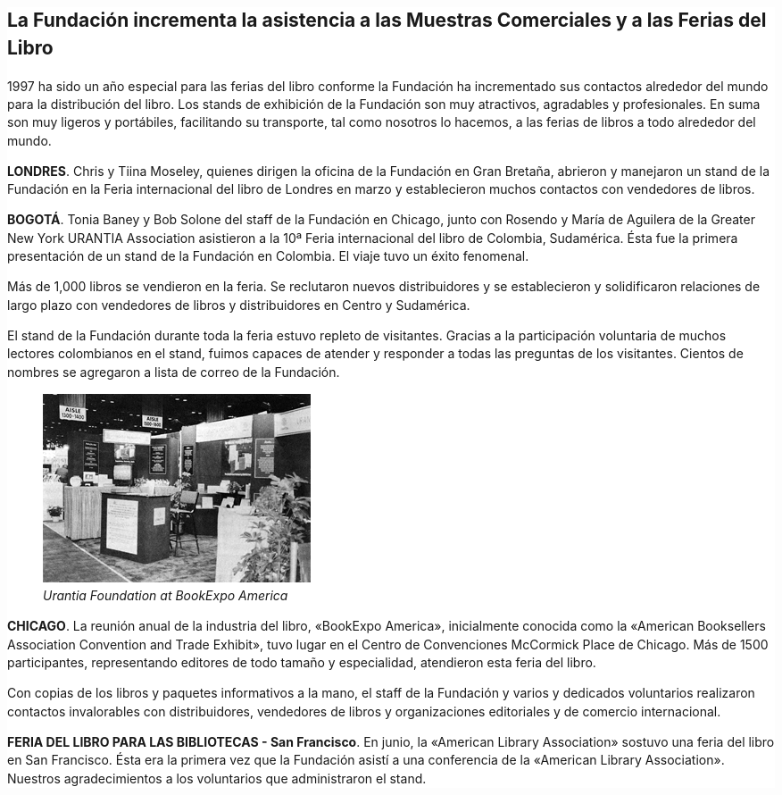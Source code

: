 ## La Fundación incrementa la asistencia a las Muestras Comerciales y a las Ferias del Libro

1997 ha sido un año especial para las ferias del libro conforme la Fundación ha incrementado sus contactos alrededor del mundo para la distribución del libro. Los stands de exhibición de la Fundación son muy atractivos, agradables y profesionales. En suma son muy ligeros y portábiles, facilitando su transporte, tal como nosotros lo hacemos, a las ferias de libros a todo alrededor del mundo.

**LONDRES**. Chris y Tiina Moseley, quienes dirigen la oficina de la Fundación en Gran Bretaña, abrieron y manejaron un stand de la Fundación en la Feria internacional del libro de Londres en marzo y establecieron muchos contactos con vendedores de libros.

**BOGOTÁ**. Tonia Baney y Bob Solone del staff de la Fundación en Chicago, junto con Rosendo y María de Aguilera de la Greater New York URANTIA Association asistieron a la 10ª Feria internacional del libro de Colombia, Sudamérica. Ésta fue la primera presentación de un stand de la Fundación en Colombia. El viaje tuvo un éxito fenomenal.

Más de 1,000 libros se vendieron en la feria. Se reclutaron nuevos distribuidores y se establecieron y solidificaron relaciones de largo plazo con vendedores de libros y distribuidores en Centro y Sudamérica.

El stand de la Fundación durante toda la feria estuvo repleto de visitantes. Gracias a la participación voluntaria de muchos lectores colombianos en el stand, fuimos capaces de atender y responder a todas las preguntas de los visitantes. Cientos de nombres se agregaron a lista de correo de la Fundación.

<figure id="Figure_1" class="image urantiapedia image-style-align-right">
<img src="/image/article/UF_Urantian/1997_BookExpo_America_300.jpg">
<figcaption><em>Urantia Foundation at BookExpo America</em></figcaption>
</figure>

**CHICAGO**. La reunión anual de la industria del libro, «BookExpo America», inicialmente conocida como la «American Booksellers Association Convention and Trade Exhibit», tuvo lugar en el Centro de Convenciones McCormick Place de Chicago. Más de 1500 participantes, representando editores de todo tamaño y especialidad, atendieron esta feria del libro.

Con copias de los libros y paquetes informativos a la mano, el staff de la Fundación y varios y dedicados voluntarios realizaron contactos invalorables con distribuidores, vendedores de libros y organizaciones editoriales y de comercio internacional.

**FERIA DEL LIBRO PARA LAS BIBLIOTECAS - San Francisco**. En junio, la «American Library Association» sostuvo una feria del libro en San Francisco. Ésta era la primera vez que la Fundación asistí a una conferencia de la «American Library Association». Nuestros agradecimientos a los voluntarios que administraron el stand.

